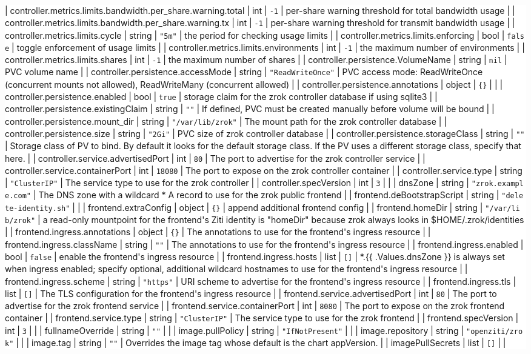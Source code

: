 | controller.metrics.limits.bandwidth.per_share.warning.total | int | `-1` | per-share warning threshold for total bandwidth usage |
| controller.metrics.limits.bandwidth.per_share.warning.tx | int | `-1` | per-share warning threshold for transmit bandwidth usage |
| controller.metrics.limits.cycle | string | `"5m"` | the period for checking usage limits |
| controller.metrics.limits.enforcing | bool | `false` | toggle enforcement of usage limits |
| controller.metrics.limits.environments | int | `-1` | the maximum number of environments |
| controller.metrics.limits.shares | int | `-1` | the maximum number of shares |
| controller.persistence.VolumeName | string | `nil` | PVC volume name |
| controller.persistence.accessMode | string | `"ReadWriteOnce"` | PVC access mode: ReadWriteOnce (concurrent mounts not allowed), ReadWriteMany (concurrent allowed) |
| controller.persistence.annotations | object | `{}` |  |
| controller.persistence.enabled | bool | `true` | storage claim for the zrok controller database if using sqlite3 |
| controller.persistence.existingClaim | string | `""` | If defined, PVC must be created manually before volume will be bound |
| controller.persistence.mount_dir | string | `"/var/lib/zrok"` | The mount path for the zrok controller database |
| controller.persistence.size | string | `"2Gi"` | PVC size of zrok controller database |
| controller.persistence.storageClass | string | `""` | Storage class of PV to bind. By default it looks for the default storage class. If the PV uses a different storage class, specify that here. |
| controller.service.advertisedPort | int | `80` | The port to advertise for the zrok controller service |
| controller.service.containerPort | int | `18080` | The port to expose on the zrok controller container |
| controller.service.type | string | `"ClusterIP"` | The service type to use for the zrok controller |
| controller.specVersion | int | `3` |  |
| dnsZone | string | `"zrok.example.com"` | The DNS zone with a wildcard * A record to use for the zrok public frontend |
| frontend.deBootstrapScript | string | `"delete-identity.sh"` |  |
| frontend.extraConfig | object | `{}` | append additional frontend config |
| frontend.homeDir | string | `"/var/lib/zrok"` | a read-only mountpoint for the frontend's Ziti identity is "homeDir" because zrok always looks in $HOME/.zrok/identities |
| frontend.ingress.annotations | object | `{}` | The annotations to use for the frontend's ingress resource |
| frontend.ingress.className | string | `""` | The annotations to use for the frontend's ingress resource |
| frontend.ingress.enabled | bool | `false` | enable the frontend's ingress resource |
| frontend.ingress.hosts | list | `[]` | *.{{ .Values.dnsZone }} is always set when ingress enabled; specify optional, additional wildcard hostnames to use for the frontend's ingress resource |
| frontend.ingress.scheme | string | `"https"` | URI scheme to advertise for the frontend's ingress resource |
| frontend.ingress.tls | list | `[]` | The TLS configuration for the frontend's ingress resource |
| frontend.service.advertisedPort | int | `80` | The port to advertise for the zrok frontend service |
| frontend.service.containerPort | int | `8080` | The port to expose on the zrok frontend container |
| frontend.service.type | string | `"ClusterIP"` | The service type to use for the zrok frontend |
| frontend.specVersion | int | `3` |  |
| fullnameOverride | string | `""` |  |
| image.pullPolicy | string | `"IfNotPresent"` |  |
| image.repository | string | `"openziti/zrok"` |  |
| image.tag | string | `""` | Overrides the image tag whose default is the chart appVersion. |
| imagePullSecrets | list | `[]` |  |